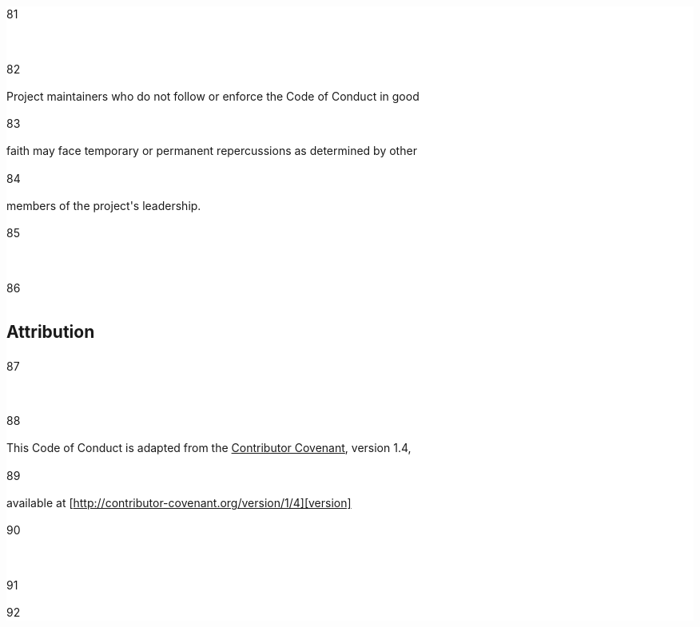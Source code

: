 81

​

82

Project maintainers who do not follow or enforce the Code of Conduct in good

83

faith may face temporary or permanent repercussions as determined by other

84

members of the project's leadership.

85

​

86

## Attribution

87

​

88

This Code of Conduct is adapted from the [Contributor Covenant][homepage], version 1.4,

89

available at [http://contributor-covenant.org/version/1/4][version]

90

​

91

[homepage]: http://contributor-covenant.org

92

[version]: http://contributor-covenant.org/version/1/4/

